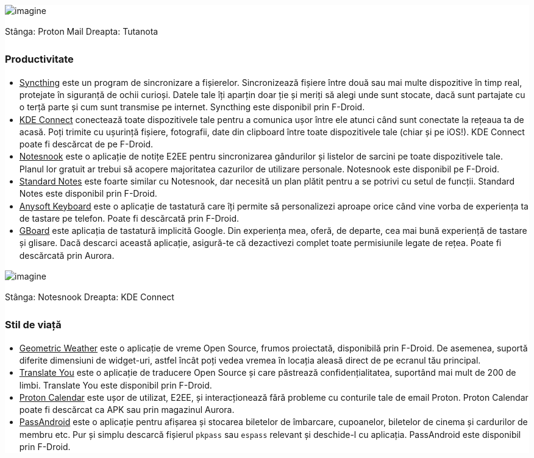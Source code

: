 ![imagine](assets/15.webp)

Stânga: Proton Mail
Dreapta: Tutanota

### Productivitate

- [Syncthing](https://f-droid.org/packages/com.nutomic.syncthingandroid/) este un program de sincronizare a fișierelor. Sincronizează fișiere între două sau mai multe dispozitive în timp real, protejate în siguranță de ochii curioși. Datele tale îți aparțin doar ție și meriți să alegi unde sunt stocate, dacă sunt partajate cu o terță parte și cum sunt transmise pe internet. Syncthing este disponibil prin F-Droid.
- [KDE Connect](https://f-droid.org/packages/org.kde.kdeconnect_tp/) conectează toate dispozitivele tale pentru a comunica ușor între ele atunci când sunt conectate la rețeaua ta de acasă. Poți trimite cu ușurință fișiere, fotografii, date din clipboard între toate dispozitivele tale (chiar și pe iOS!). KDE Connect poate fi descărcat de pe F-Droid.
- [Notesnook](https://f-droid.org/en/packages/com.streetwriters.notesnook/) este o aplicație de notițe E2EE pentru sincronizarea gândurilor și listelor de sarcini pe toate dispozitivele tale. Planul lor gratuit ar trebui să acopere majoritatea cazurilor de utilizare personale. Notesnook este disponibil pe F-Droid.
- [Standard Notes](https://f-droid.org/en/packages/com.standardnotes/) este foarte similar cu Notesnook, dar necesită un plan plătit pentru a se potrivi cu setul de funcții. Standard Notes este disponibil prin F-Droid.
- [Anysoft Keyboard](https://f-droid.org/packages/com.menny.android.anysoftkeyboard/) este o aplicație de tastatură care îți permite să personalizezi aproape orice când vine vorba de experiența ta de tastare pe telefon. Poate fi descărcată prin F-Droid.
- [GBoard](https://play.google.com/store/apps/details?id=com.google.android.inputmethod.latin&hl=en&gl=US) este aplicația de tastatură implicită Google. Din experiența mea, oferă, de departe, cea mai bună experiență de tastare și glisare. Dacă descarci această aplicație, asigură-te că dezactivezi complet toate permisiunile legate de rețea. Poate fi descărcată prin Aurora.

![imagine](assets/17.webp)

Stânga: Notesnook
Dreapta: KDE Connect

### Stil de viață

- [Geometric Weather](https://f-droid.org/en/packages/wangdaye.com.geometricweather/) este o aplicație de vreme Open Source, frumos proiectată, disponibilă prin F-Droid. De asemenea, suportă diferite dimensiuni de widget-uri, astfel încât poți vedea vremea în locația aleasă direct de pe ecranul tău principal.
- [Translate You](https://f-droid.org/packages/com.bnyro.translate/) este o aplicație de traducere Open Source și care păstrează confidențialitatea, suportând mai mult de 200 de limbi. Translate You este disponibil prin F-Droid.
- [Proton Calendar](https://proton.me/calendar/download) este ușor de utilizat, E2EE, și interacționează fără probleme cu conturile tale de email Proton. Proton Calendar poate fi descărcat ca APK sau prin magazinul Aurora.
- [PassAndroid](https://f-droid.org/en/packages/org.ligi.passandroid/) este o aplicație pentru afișarea și stocarea biletelor de îmbarcare, cupoanelor, biletelor de cinema și cardurilor de membru etc. Pur și simplu descarcă fișierul `pkpass` sau `espass` relevant și deschide-l cu aplicația. PassAndroid este disponibil prin F-Droid.
